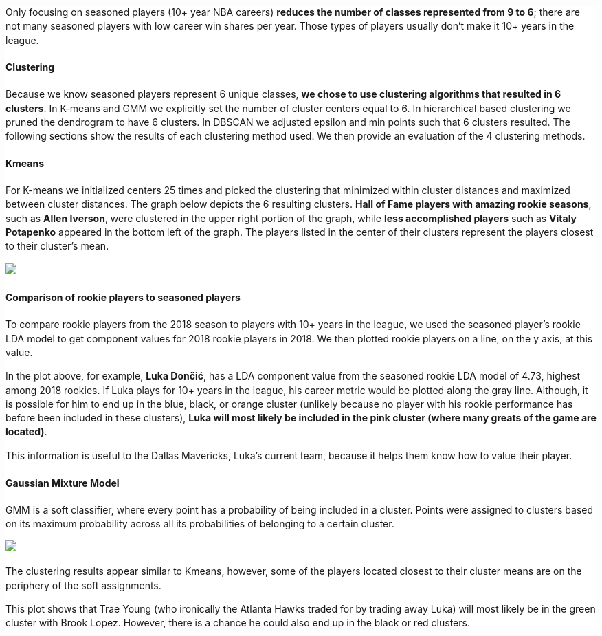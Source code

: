 Only focusing on seasoned players (10+ year NBA careers) **reduces the number of classes represented from 9 to 6**; there are not many seasoned players with low career win shares per year. Those types of players usually don’t make it 10+ years in the league.

#### Clustering

Because we know seasoned players represent 6 unique classes, **we chose to use clustering algorithms that resulted in 6 clusters**. In K-means and GMM we explicitly set the number of cluster centers equal to 6. In hierarchical based clustering we pruned the dendrogram to have 6 clusters. In DBSCAN we adjusted epsilon and min points such that 6 clusters resulted.
The following sections show the results of each clustering method used. We then provide an evaluation of the 4 clustering methods.

#### Kmeans

For K-means we initialized centers 25 times and picked the clustering that minimized within cluster distances and maximized between cluster distances. The graph below depicts the 6 resulting clusters. **Hall of Fame players with amazing rookie seasons**, such as **Allen Iverson**, were clustered in the upper right portion of the graph, while **less accomplished players** such as **Vitaly Potapenko** appeared in the bottom left of the graph. The players listed in the center of their clusters represent the players closest to their cluster’s mean. 

<img src="https://www.dropbox.com/s/pqkji8p20l35waz/kmeansplot.png?raw=1">

#### Comparison of rookie players to seasoned players

To compare rookie players from the 2018 season to players with 10+ years in the league, we used the seasoned player’s rookie LDA model to get component values for 2018 rookie players in 2018. We then plotted rookie players on a line, on the y axis, at this value.

In the plot above, for example, **Luka Dončić**, has a LDA component value from the seasoned rookie LDA model of 4.73, highest among 2018 rookies. If Luka plays for 10+ years in the league, his career metric would be plotted along the gray line. Although, it is possible for him to end up in the blue, black, or orange cluster (unlikely because no player with his rookie performance has before been included in these clusters), **Luka will most likely be included in the pink cluster (where many greats of the game are located)**.

This information is useful to the Dallas Mavericks, Luka’s current team, because it helps them know how to value their player.

#### Gaussian Mixture Model

GMM is a soft classifier, where every point has a probability of being included in a cluster. Points were assigned to clusters based on its maximum probability across all its probabilities of belonging to a certain cluster.

<img src="https://www.dropbox.com/s/xgdr3421y2ovesq/gmmplot.png?raw=1">

The clustering results appear similar to Kmeans, however, some of the players located closest to their cluster means are on the periphery of the soft assignments.

This plot shows that Trae Young (who ironically the Atlanta Hawks traded for by trading away Luka) will most likely be in the green cluster with Brook Lopez. However, there is a chance he could also end up in the black or red clusters.
